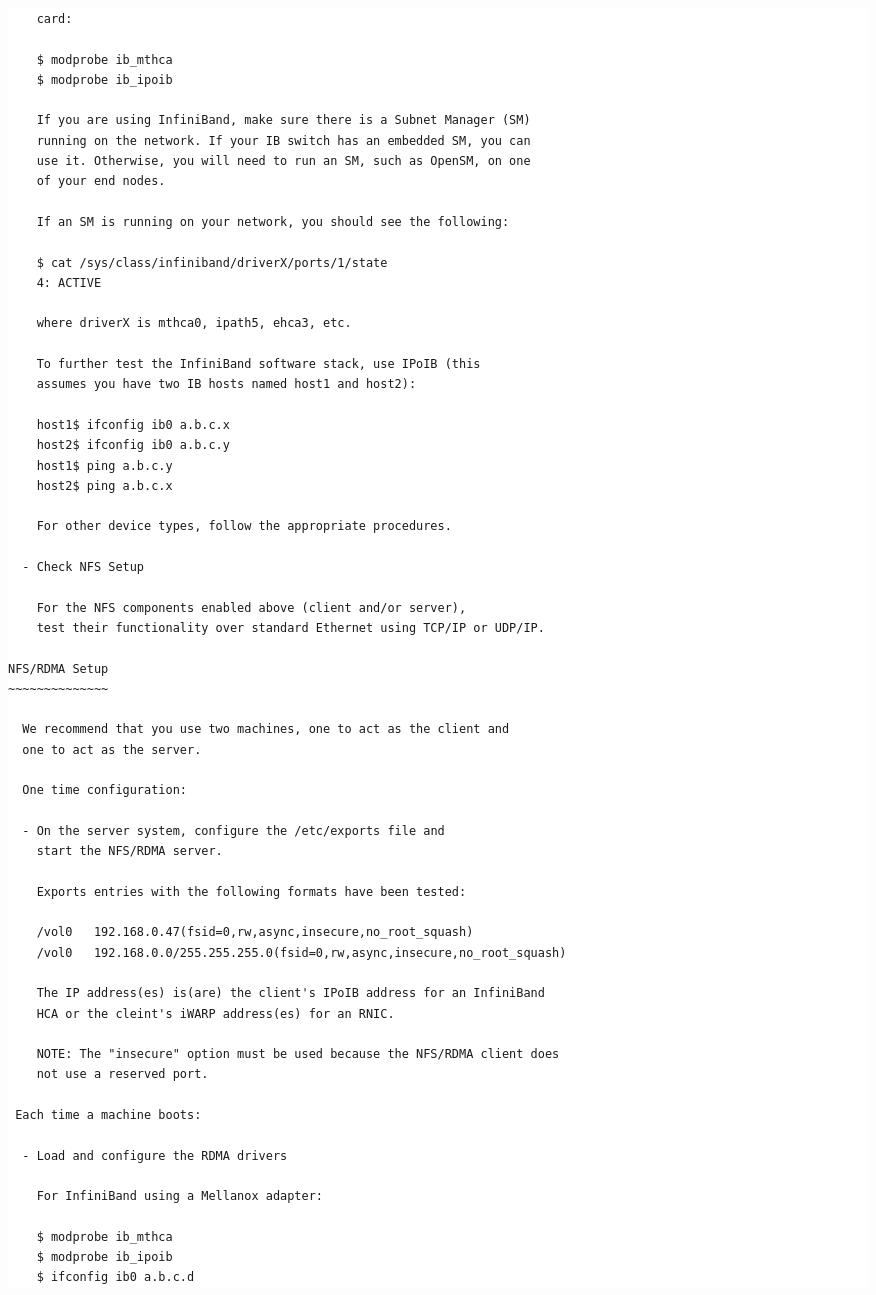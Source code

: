 ```  
    card:  
  
    $ modprobe ib_mthca  
    $ modprobe ib_ipoib  
  
    If you are using InfiniBand, make sure there is a Subnet Manager (SM)  
    running on the network. If your IB switch has an embedded SM, you can  
    use it. Otherwise, you will need to run an SM, such as OpenSM, on one  
    of your end nodes.  
  
    If an SM is running on your network, you should see the following:  
  
    $ cat /sys/class/infiniband/driverX/ports/1/state  
    4: ACTIVE  
  
    where driverX is mthca0, ipath5, ehca3, etc.  
  
    To further test the InfiniBand software stack, use IPoIB (this  
    assumes you have two IB hosts named host1 and host2):  
  
    host1$ ifconfig ib0 a.b.c.x  
    host2$ ifconfig ib0 a.b.c.y  
    host1$ ping a.b.c.y  
    host2$ ping a.b.c.x  
  
    For other device types, follow the appropriate procedures.  
  
  - Check NFS Setup  
  
    For the NFS components enabled above (client and/or server),  
    test their functionality over standard Ethernet using TCP/IP or UDP/IP.  
  
NFS/RDMA Setup  
~~~~~~~~~~~~~~  
  
  We recommend that you use two machines, one to act as the client and  
  one to act as the server.  
  
  One time configuration:  
  
  - On the server system, configure the /etc/exports file and  
    start the NFS/RDMA server.  
  
    Exports entries with the following formats have been tested:  
  
    /vol0   192.168.0.47(fsid=0,rw,async,insecure,no_root_squash)  
    /vol0   192.168.0.0/255.255.255.0(fsid=0,rw,async,insecure,no_root_squash)  
  
    The IP address(es) is(are) the client's IPoIB address for an InfiniBand  
    HCA or the cleint's iWARP address(es) for an RNIC.  
  
    NOTE: The "insecure" option must be used because the NFS/RDMA client does  
    not use a reserved port.  
  
 Each time a machine boots:  
  
  - Load and configure the RDMA drivers  
  
    For InfiniBand using a Mellanox adapter:  
  
    $ modprobe ib_mthca  
    $ modprobe ib_ipoib  
    $ ifconfig ib0 a.b.c.d  
```